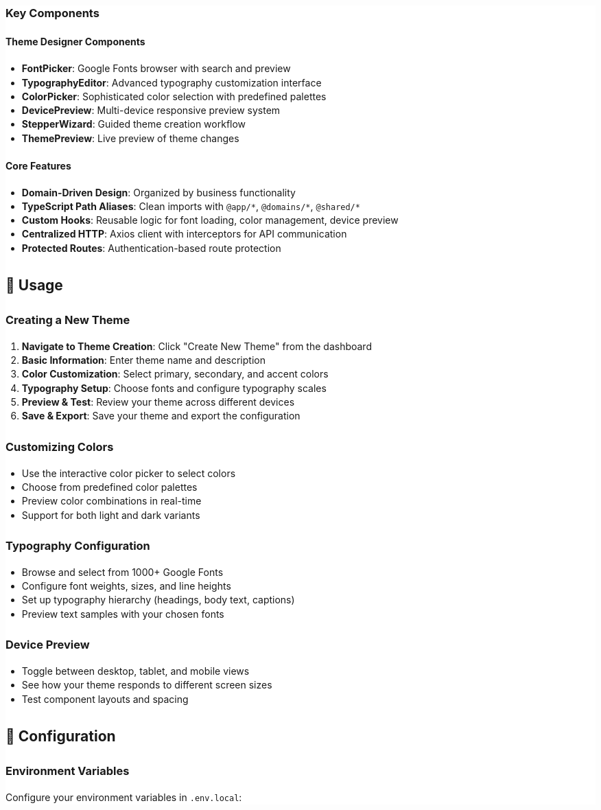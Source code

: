 ### Key Components

#### Theme Designer Components
- **FontPicker**: Google Fonts browser with search and preview
- **TypographyEditor**: Advanced typography customization interface
- **ColorPicker**: Sophisticated color selection with predefined palettes
- **DevicePreview**: Multi-device responsive preview system
- **StepperWizard**: Guided theme creation workflow
- **ThemePreview**: Live preview of theme changes

#### Core Features
- **Domain-Driven Design**: Organized by business functionality
- **TypeScript Path Aliases**: Clean imports with `@app/*`, `@domains/*`, `@shared/*`
- **Custom Hooks**: Reusable logic for font loading, color management, device preview
- **Centralized HTTP**: Axios client with interceptors for API communication
- **Protected Routes**: Authentication-based route protection

## 🎯 Usage

### Creating a New Theme

1. **Navigate to Theme Creation**: Click "Create New Theme" from the dashboard
2. **Basic Information**: Enter theme name and description
3. **Color Customization**: Select primary, secondary, and accent colors
4. **Typography Setup**: Choose fonts and configure typography scales
5. **Preview & Test**: Review your theme across different devices
6. **Save & Export**: Save your theme and export the configuration

### Customizing Colors
- Use the interactive color picker to select colors
- Choose from predefined color palettes
- Preview color combinations in real-time
- Support for both light and dark variants

### Typography Configuration
- Browse and select from 1000+ Google Fonts
- Configure font weights, sizes, and line heights
- Set up typography hierarchy (headings, body text, captions)
- Preview text samples with your chosen fonts

### Device Preview
- Toggle between desktop, tablet, and mobile views
- See how your theme responds to different screen sizes
- Test component layouts and spacing

## 🔧 Configuration

### Environment Variables
Configure your environment variables in `.env.local`:
